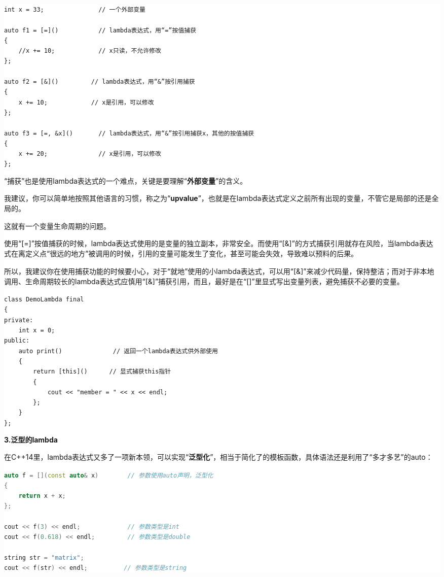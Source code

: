 

```
int x = 33;               // 一个外部变量

auto f1 = [=]()           // lambda表达式，用“=”按值捕获
{
    //x += 10;            // x只读，不允许修改
};

auto f2 = [&]()         // lambda表达式，用“&”按引用捕获
{
    x += 10;            // x是引用，可以修改
};

auto f3 = [=, &x]()       // lambda表达式，用“&”按引用捕获x，其他的按值捕获
{
    x += 20;              // x是引用，可以修改
};
```

“捕获”也是使用lambda表达式的一个难点，关键是要理解“**外部变量**”的含义。

我建议，你可以简单地按照其他语言的习惯，称之为“**upvalue**”，也就是在lambda表达式定义之前所有出现的变量，不管它是局部的还是全局的。

这就有一个变量生命周期的问题。

使用“[=]”按值捕获的时候，lambda表达式使用的是变量的独立副本，非常安全。而使用“[&]”的方式捕获引用就存在风险，当lambda表达式在离定义点“很远的地方”被调用的时候，引用的变量可能发生了变化，甚至可能会失效，导致难以预料的后果。

所以，我建议你在使用捕获功能的时候要小心，对于“就地”使用的小lambda表达式，可以用“[&]”来减少代码量，保持整洁；而对于非本地调用、生命周期较长的lambda表达式应慎用“[&]”捕获引用，而且，最好是在“[]”里显式写出变量列表，避免捕获不必要的变量。

```
class DemoLambda final
{
private:
    int x = 0;
public:
    auto print()              // 返回一个lambda表达式供外部使用
    {
        return [this]()      // 显式捕获this指针
        {
            cout << "member = " << x << endl;
        };
    }
};
```

**3\.泛型的lambda**

在C++14里，lambda表达式又多了一项新本领，可以实现“**泛型化**”，相当于简化了的模板函数，具体语法还是利用了“多才多艺”的auto：

```c++
auto f = [](const auto& x)        // 参数使用auto声明，泛型化
{
    return x + x;
};

cout << f(3) << endl;             // 参数类型是int
cout << f(0.618) << endl;         // 参数类型是double

string str = "matrix";
cout << f(str) << endl;          // 参数类型是string
```
